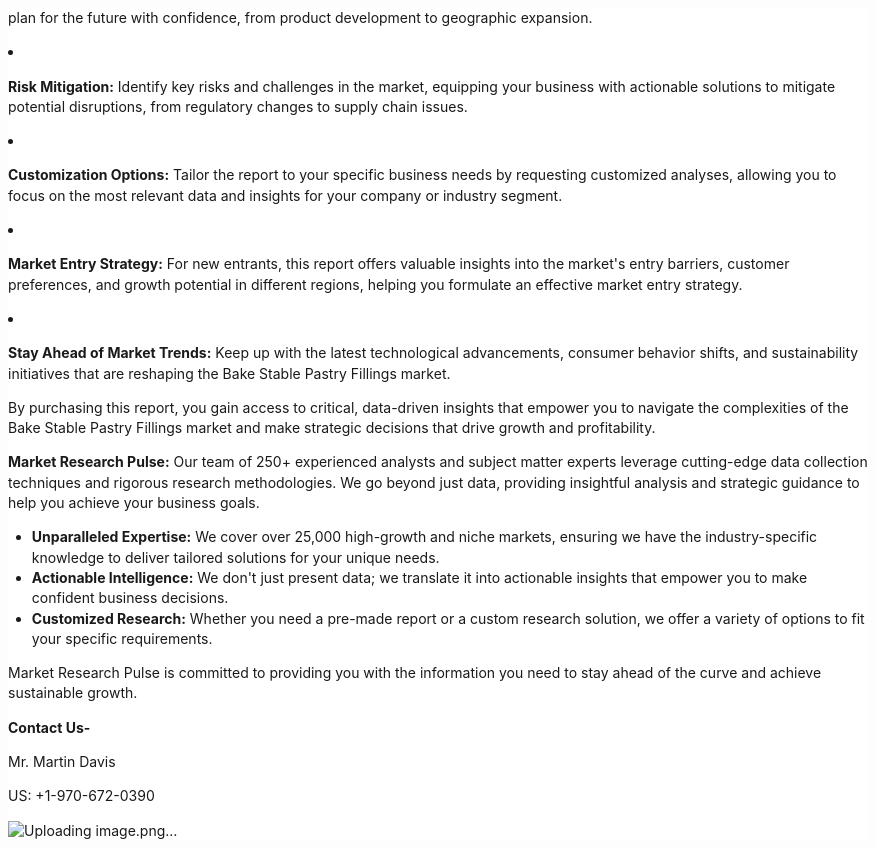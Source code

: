 plan for the future with confidence, from product development to geographic expansion.</p></li><li><p><strong>Risk Mitigation:</strong> Identify key risks and challenges in the market, equipping your business with actionable solutions to mitigate potential disruptions, from regulatory changes to supply chain issues.</p></li><li><p><strong>Customization Options:</strong> Tailor the report to your specific business needs by requesting customized analyses, allowing you to focus on the most relevant data and insights for your company or industry segment.</p></li><li><p><strong>Market Entry Strategy:</strong> For new entrants, this report offers valuable insights into the market's entry barriers, customer preferences, and growth potential in different regions, helping you formulate an effective market entry strategy.</p></li><li><p><strong>Stay Ahead of Market Trends:</strong> Keep up with the latest technological advancements, consumer behavior shifts, and sustainability initiatives that are reshaping the Bake Stable Pastry Fillings market.</p></li></ol><p>By purchasing this report, you gain access to critical, data-driven insights that empower you to navigate the complexities of the Bake Stable Pastry Fillings market and make strategic decisions that drive growth and profitability.</p><p><strong>Market Research Pulse:</strong>&nbsp;Our team of 250+ experienced analysts and subject matter experts leverage cutting-edge data collection techniques and rigorous research methodologies. We go beyond just data, providing insightful analysis and strategic guidance to help you achieve your business goals.</p><ul><li><strong>Unparalleled Expertise:</strong>&nbsp;We cover over 25,000 high-growth and niche markets, ensuring we have the industry-specific knowledge to deliver tailored solutions for your unique needs.</li><li><strong>Actionable Intelligence:</strong>&nbsp;We don't just present data; we translate it into actionable insights that empower you to make confident business decisions.</li><li><strong>Customized Research:</strong>&nbsp;Whether you need a pre-made report or a custom research solution, we offer a variety of options to fit your specific requirements.</li></ul><p>Market Research Pulse is committed to providing you with the information you need to stay ahead of the curve and achieve sustainable growth.</p><p><strong>Contact Us-</strong></p><p>Mr. Martin Davis</p><p>US: +1-970-672-0390</p>
![Uploading image.png…]()
